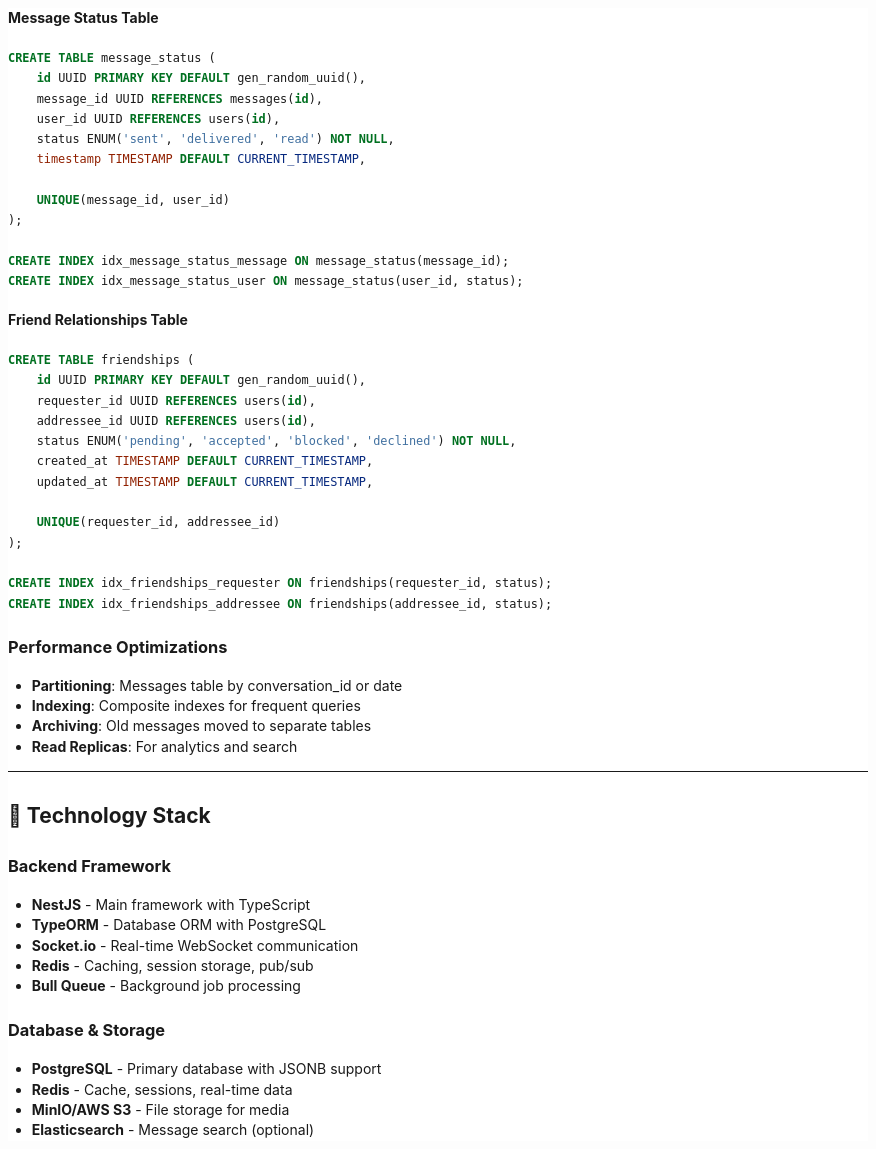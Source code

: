 #### Message Status Table
```sql
CREATE TABLE message_status (
    id UUID PRIMARY KEY DEFAULT gen_random_uuid(),
    message_id UUID REFERENCES messages(id),
    user_id UUID REFERENCES users(id),
    status ENUM('sent', 'delivered', 'read') NOT NULL,
    timestamp TIMESTAMP DEFAULT CURRENT_TIMESTAMP,
    
    UNIQUE(message_id, user_id)
);

CREATE INDEX idx_message_status_message ON message_status(message_id);
CREATE INDEX idx_message_status_user ON message_status(user_id, status);
```

#### Friend Relationships Table
```sql
CREATE TABLE friendships (
    id UUID PRIMARY KEY DEFAULT gen_random_uuid(),
    requester_id UUID REFERENCES users(id),
    addressee_id UUID REFERENCES users(id),
    status ENUM('pending', 'accepted', 'blocked', 'declined') NOT NULL,
    created_at TIMESTAMP DEFAULT CURRENT_TIMESTAMP,
    updated_at TIMESTAMP DEFAULT CURRENT_TIMESTAMP,
    
    UNIQUE(requester_id, addressee_id)
);

CREATE INDEX idx_friendships_requester ON friendships(requester_id, status);
CREATE INDEX idx_friendships_addressee ON friendships(addressee_id, status);
```

### Performance Optimizations
- **Partitioning**: Messages table by conversation_id or date
- **Indexing**: Composite indexes for frequent queries
- **Archiving**: Old messages moved to separate tables
- **Read Replicas**: For analytics and search

---

## 🔧 Technology Stack

### Backend Framework
- **NestJS** - Main framework with TypeScript
- **TypeORM** - Database ORM with PostgreSQL
- **Socket.io** - Real-time WebSocket communication
- **Redis** - Caching, session storage, pub/sub
- **Bull Queue** - Background job processing

### Database & Storage
- **PostgreSQL** - Primary database with JSONB support
- **Redis** - Cache, sessions, real-time data
- **MinIO/AWS S3** - File storage for media
- **Elasticsearch** - Message search (optional)
